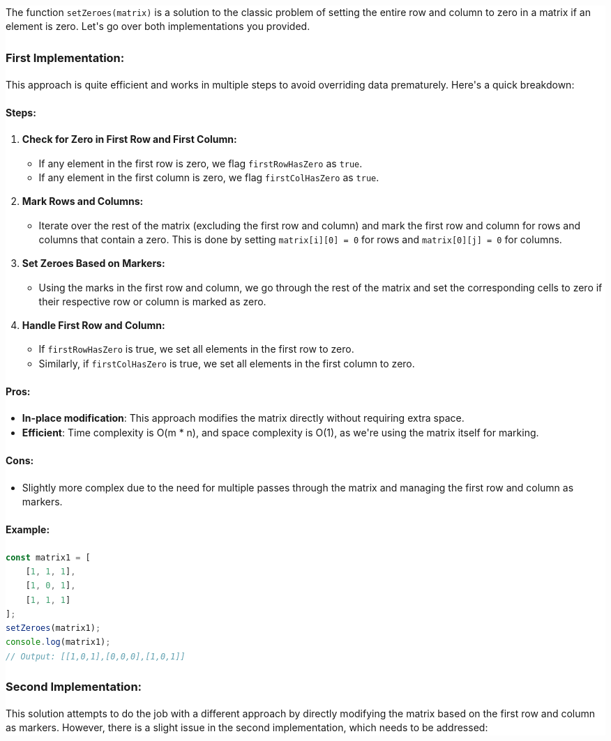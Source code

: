   The function `setZeroes(matrix)` is a solution to the classic problem of setting the entire row and column to zero in a matrix if an element is zero. Let's go over both implementations you provided.

### **First Implementation:**

This approach is quite efficient and works in multiple steps to avoid overriding data prematurely. Here's a quick breakdown:

#### **Steps:**

1. **Check for Zero in First Row and First Column:**
   - If any element in the first row is zero, we flag `firstRowHasZero` as `true`.
   - If any element in the first column is zero, we flag `firstColHasZero` as `true`.

2. **Mark Rows and Columns:**
   - Iterate over the rest of the matrix (excluding the first row and column) and mark the first row and column for rows and columns that contain a zero. This is done by setting `matrix[i][0] = 0` for rows and `matrix[0][j] = 0` for columns.

3. **Set Zeroes Based on Markers:**
   - Using the marks in the first row and column, we go through the rest of the matrix and set the corresponding cells to zero if their respective row or column is marked as zero.

4. **Handle First Row and Column:**
   - If `firstRowHasZero` is true, we set all elements in the first row to zero.
   - Similarly, if `firstColHasZero` is true, we set all elements in the first column to zero.

#### **Pros:**
- **In-place modification**: This approach modifies the matrix directly without requiring extra space.
- **Efficient**: Time complexity is O(m * n), and space complexity is O(1), as we're using the matrix itself for marking.

#### **Cons:**
- Slightly more complex due to the need for multiple passes through the matrix and managing the first row and column as markers.

#### **Example:**

```javascript
const matrix1 = [
    [1, 1, 1],
    [1, 0, 1],
    [1, 1, 1]
];
setZeroes(matrix1);
console.log(matrix1); 
// Output: [[1,0,1],[0,0,0],[1,0,1]]
```

### **Second Implementation:**

This solution attempts to do the job with a different approach by directly modifying the matrix based on the first row and column as markers. However, there is a slight issue in the second implementation, which needs to be addressed:
